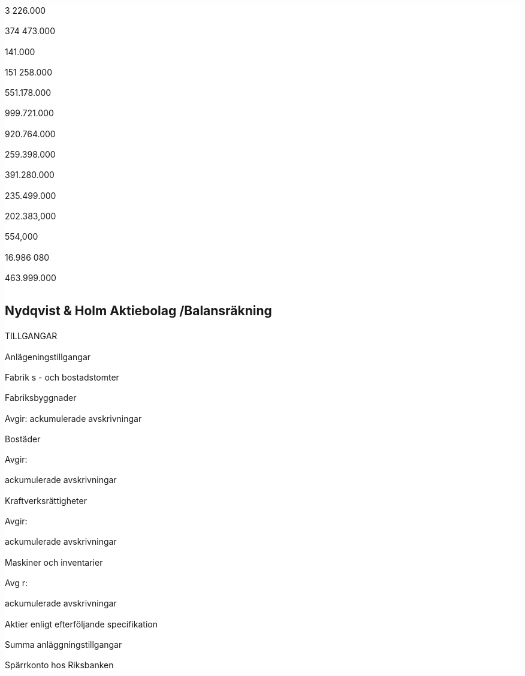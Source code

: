 3 226.000

374 473.000

141.000

151 258.000

551.178.000

999.721.000

920.764.000

259.398.000

391.280.000

235.499.000

202.383,000

554,000

16.986 080

463.999.000

## Nydqvist &amp; Holm Aktiebolag /Balansräkning

TILLGANGAR

Anlägeningstillgangar

Fabrik s - och bostadstomter

Fabriksbyggnader

Avgir: ackumulerade avskrivningar

Bostäder

Avgir:

ackumulerade  avskrivningar

Kraftverksrättigheter

Avgir:

ackumulerade avskrivningar

Maskiner och inventarier

Avg r:

ackumulerade avskrivningar

Aktier enligt efterföljande specifikation

Summa anläggningstillgangar

Spärrkonto hos Riksbanken
